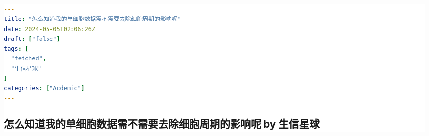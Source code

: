 ```yaml
---
title: "怎么知道我的单细胞数据需不需要去除细胞周期的影响呢"
date: 2024-05-05T02:06:26Z
draft: ["false"]
tags: [
  "fetched",
  "生信星球"
]
categories: ["Acdemic"]
---
```

怎么知道我的单细胞数据需不需要去除细胞周期的影响呢 by 生信星球
------